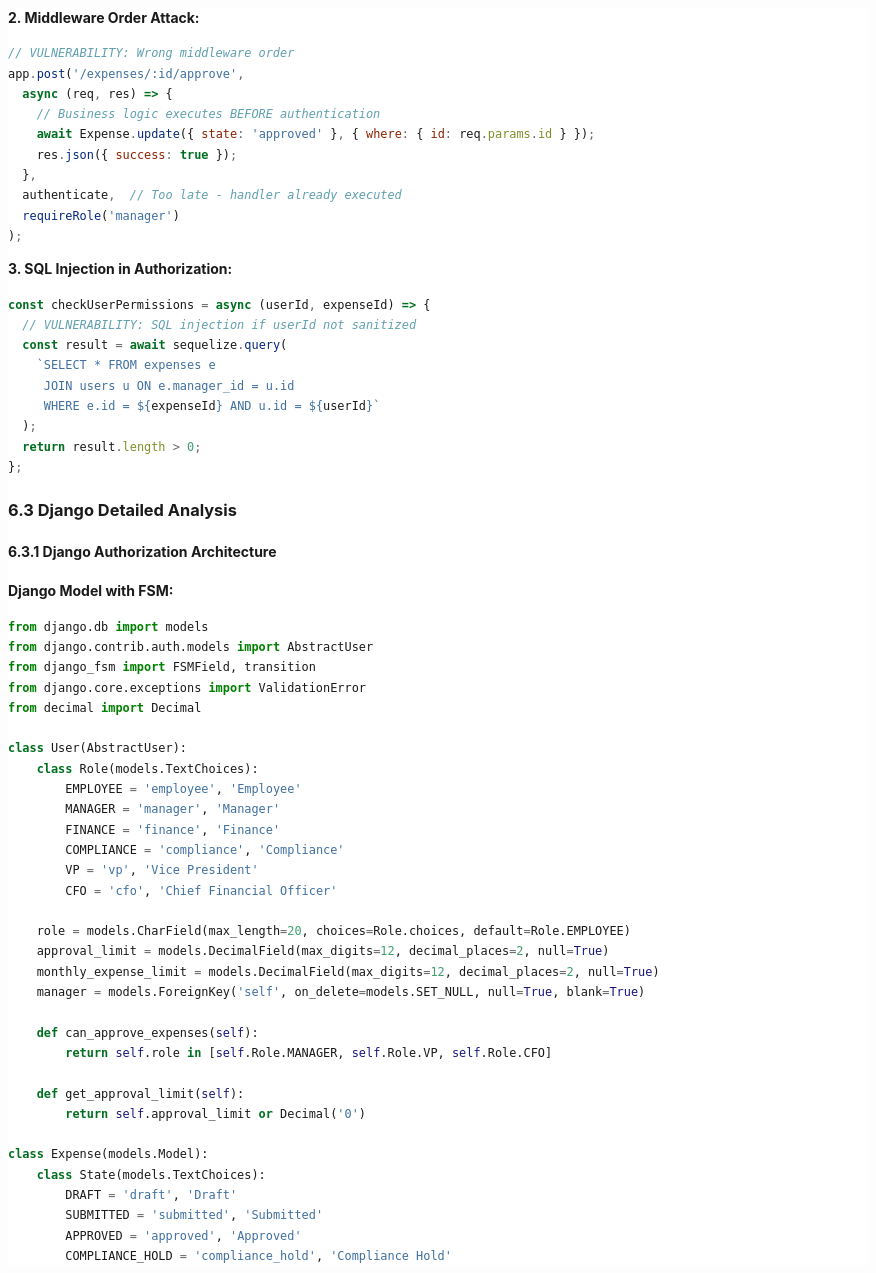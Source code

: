 **2. Middleware Order Attack:**
```javascript
// VULNERABILITY: Wrong middleware order
app.post('/expenses/:id/approve',
  async (req, res) => {
    // Business logic executes BEFORE authentication
    await Expense.update({ state: 'approved' }, { where: { id: req.params.id } });
    res.json({ success: true });
  },
  authenticate,  // Too late - handler already executed
  requireRole('manager')
);
```

**3. SQL Injection in Authorization:**
```javascript
const checkUserPermissions = async (userId, expenseId) => {
  // VULNERABILITY: SQL injection if userId not sanitized
  const result = await sequelize.query(
    `SELECT * FROM expenses e 
     JOIN users u ON e.manager_id = u.id 
     WHERE e.id = ${expenseId} AND u.id = ${userId}`
  );
  return result.length > 0;
};
```

### 6.3 Django Detailed Analysis

#### 6.3.1 Django Authorization Architecture

**Django Model with FSM:**
```python
from django.db import models
from django.contrib.auth.models import AbstractUser
from django_fsm import FSMField, transition
from django.core.exceptions import ValidationError
from decimal import Decimal

class User(AbstractUser):
    class Role(models.TextChoices):
        EMPLOYEE = 'employee', 'Employee'
        MANAGER = 'manager', 'Manager'
        FINANCE = 'finance', 'Finance'
        COMPLIANCE = 'compliance', 'Compliance'
        VP = 'vp', 'Vice President'
        CFO = 'cfo', 'Chief Financial Officer'
    
    role = models.CharField(max_length=20, choices=Role.choices, default=Role.EMPLOYEE)
    approval_limit = models.DecimalField(max_digits=12, decimal_places=2, null=True)
    monthly_expense_limit = models.DecimalField(max_digits=12, decimal_places=2, null=True)
    manager = models.ForeignKey('self', on_delete=models.SET_NULL, null=True, blank=True)
    
    def can_approve_expenses(self):
        return self.role in [self.Role.MANAGER, self.Role.VP, self.Role.CFO]
    
    def get_approval_limit(self):
        return self.approval_limit or Decimal('0')

class Expense(models.Model):
    class State(models.TextChoices):
        DRAFT = 'draft', 'Draft'
        SUBMITTED = 'submitted', 'Submitted'
        APPROVED = 'approved', 'Approved'
        COMPLIANCE_HOLD = 'compliance_hold', 'Compliance Hold'
```